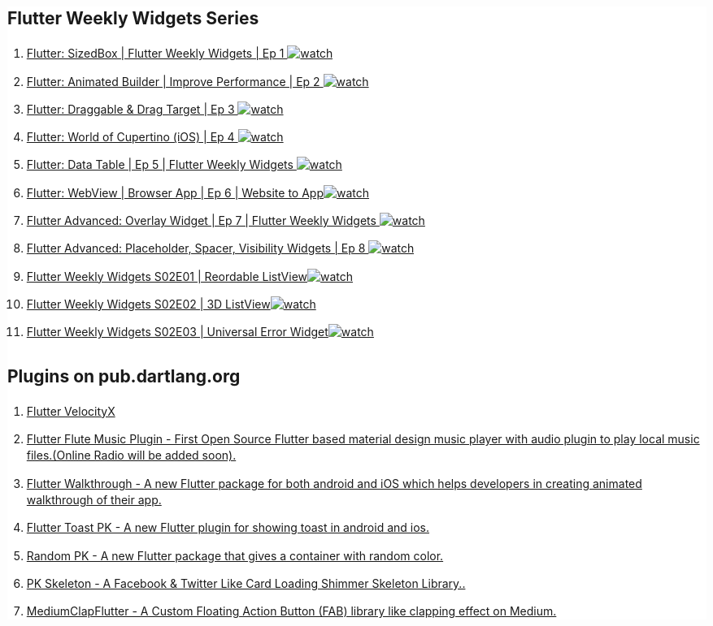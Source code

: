 ## Flutter Weekly Widgets Series

1.  [Flutter: SizedBox | Flutter Weekly Widgets | Ep 1 ](https://github.com/iampawan/FlutterWidgets)[![watch](image/youtube.png)](https://youtu.be/aVZ5rsA4Yx8)

1.  [Flutter: Animated Builder | Improve Performance | Ep 2 ](https://github.com/iampawan/FlutterWidgets)[![watch](image/youtube.png)](https://youtu.be/ssz7pJQTokM)

1.  [Flutter: Draggable & Drag Target | Ep 3 ](https://github.com/iampawan/FlutterWidgets)[![watch](image/youtube.png)](https://youtu.be/U6WjVYZ3kKc)

1.  [Flutter: World of Cupertino (iOS) | Ep 4 ](https://github.com/iampawan/FlutterWidgets)[![watch](image/youtube.png)](https://youtu.be/f4kXyOkfe6I)

1.  [Flutter: Data Table | Ep 5 | Flutter Weekly Widgets ](https://github.com/iampawan/FlutterWidgets)[![watch](image/youtube.png)](https://youtu.be/n2Dav9ONJsY)

1.  [Flutter: WebView | Browser App | Ep 6 | Website to App](https://github.com/iampawan/FlutterWidgets)[![watch](image/youtube.png)](https://youtu.be/DEgtGLwdOHM)

1.  [Flutter Advanced: Overlay Widget | Ep 7 | Flutter Weekly Widgets ](https://github.com/iampawan/FlutterWidgets)[![watch](image/youtube.png)](https://youtu.be/KuXKwjv2gTY)

1.  [Flutter Advanced: Placeholder, Spacer, Visibility Widgets | Ep 8 ](https://github.com/iampawan/FlutterWidgets)[![watch](image/youtube.png)](https://youtu.be/DrJLGJ5e-uw)

1.  [Flutter Weekly Widgets S02E01 | Reordable ListView](https://github.com/iampawan/FlutterWidgets)[![watch](image/youtube.png)](https://youtu.be/VsdR9S0J0ag)

1.  [Flutter Weekly Widgets S02E02 | 3D ListView](https://github.com/iampawan/FlutterWidgets)[![watch](image/youtube.png)](https://youtu.be/oE4Cl_p5LQ0)

1.  [Flutter Weekly Widgets S02E03 | Universal Error Widget](https://github.com/iampawan/FlutterWidgets)[![watch](image/youtube.png)](https://youtu.be/6mOX9LxH_rU)

## Plugins on pub.dartlang.org

1.  [Flutter VelocityX](https://pub.dev/packages/velocity_x)

1.  [Flutter Flute Music Plugin - First Open Source Flutter based material design music player with audio plugin to play local music files.(Online Radio will be added soon).](https://pub.dartlang.org/packages/flute_music_player)

1.  [Flutter Walkthrough - A new Flutter package for both android and iOS which helps developers in creating animated walkthrough of their app.](https://pub.dartlang.org/packages/flutter_walkthrough)

1.  [Flutter Toast PK - A new Flutter plugin for showing toast in android and ios.](https://pub.dartlang.org/packages/flutter_toast_pk)

1.  [Random PK - A new Flutter package that gives a container with random color.](https://pub.dartlang.org/packages/random_pk)

1.  [PK Skeleton - A Facebook & Twitter Like Card Loading Shimmer Skeleton Library..](https://pub.dartlang.org/packages/pk_skeleton)

1.  [MediumClapFlutter - A Custom Floating Action Button (FAB) library like clapping effect on Medium.](https://pub.dartlang.org/packages/medium_clap_flutter)
